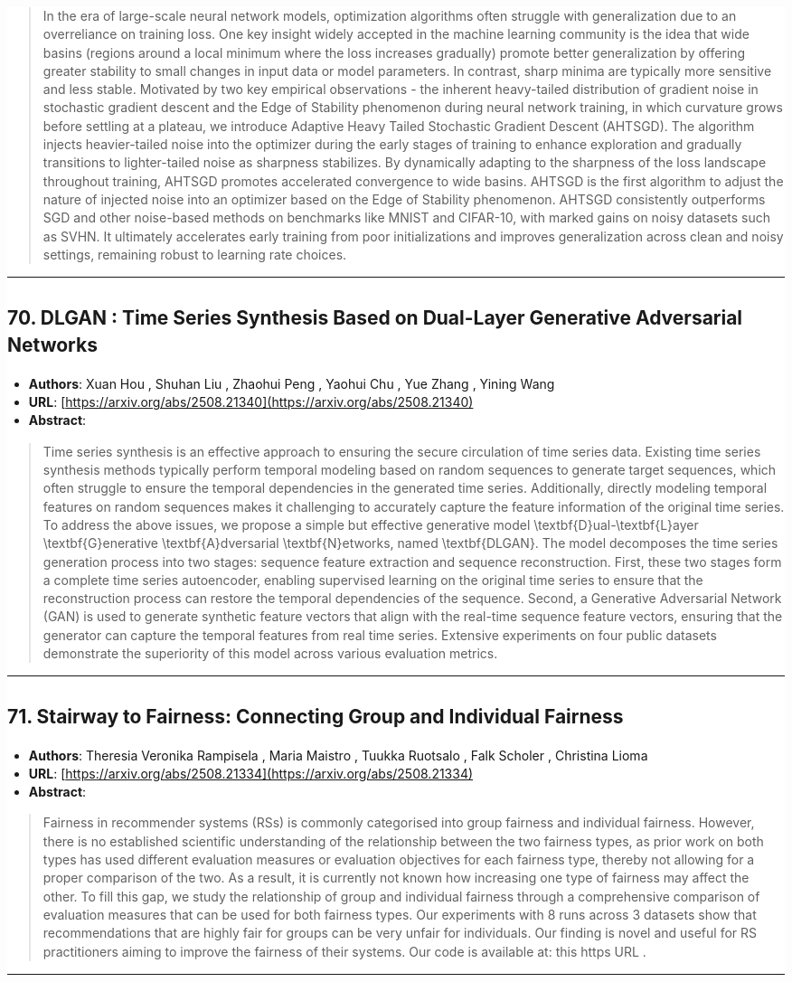 > In the era of large-scale neural network models, optimization algorithms often struggle with generalization due to an overreliance on training loss. One key insight widely accepted in the machine learning community is the idea that wide basins (regions around a local minimum where the loss increases gradually) promote better generalization by offering greater stability to small changes in input data or model parameters. In contrast, sharp minima are typically more sensitive and less stable. Motivated by two key empirical observations - the inherent heavy-tailed distribution of gradient noise in stochastic gradient descent and the Edge of Stability phenomenon during neural network training, in which curvature grows before settling at a plateau, we introduce Adaptive Heavy Tailed Stochastic Gradient Descent (AHTSGD). The algorithm injects heavier-tailed noise into the optimizer during the early stages of training to enhance exploration and gradually transitions to lighter-tailed noise as sharpness stabilizes. By dynamically adapting to the sharpness of the loss landscape throughout training, AHTSGD promotes accelerated convergence to wide basins. AHTSGD is the first algorithm to adjust the nature of injected noise into an optimizer based on the Edge of Stability phenomenon. AHTSGD consistently outperforms SGD and other noise-based methods on benchmarks like MNIST and CIFAR-10, with marked gains on noisy datasets such as SVHN. It ultimately accelerates early training from poor initializations and improves generalization across clean and noisy settings, remaining robust to learning rate choices.

---

## 70. DLGAN : Time Series Synthesis Based on Dual-Layer Generative Adversarial Networks
- **Authors**: Xuan Hou , Shuhan Liu , Zhaohui Peng , Yaohui Chu , Yue Zhang , Yining Wang
- **URL**: [https://arxiv.org/abs/2508.21340](https://arxiv.org/abs/2508.21340)
- **Abstract**:
> Time series synthesis is an effective approach to ensuring the secure circulation of time series data. Existing time series synthesis methods typically perform temporal modeling based on random sequences to generate target sequences, which often struggle to ensure the temporal dependencies in the generated time series. Additionally, directly modeling temporal features on random sequences makes it challenging to accurately capture the feature information of the original time series. To address the above issues, we propose a simple but effective generative model \textbf{D}ual-\textbf{L}ayer \textbf{G}enerative \textbf{A}dversarial \textbf{N}etworks, named \textbf{DLGAN}. The model decomposes the time series generation process into two stages: sequence feature extraction and sequence reconstruction. First, these two stages form a complete time series autoencoder, enabling supervised learning on the original time series to ensure that the reconstruction process can restore the temporal dependencies of the sequence. Second, a Generative Adversarial Network (GAN) is used to generate synthetic feature vectors that align with the real-time sequence feature vectors, ensuring that the generator can capture the temporal features from real time series. Extensive experiments on four public datasets demonstrate the superiority of this model across various evaluation metrics.

---

## 71. Stairway to Fairness: Connecting Group and Individual Fairness
- **Authors**: Theresia Veronika Rampisela , Maria Maistro , Tuukka Ruotsalo , Falk Scholer , Christina Lioma
- **URL**: [https://arxiv.org/abs/2508.21334](https://arxiv.org/abs/2508.21334)
- **Abstract**:
> Fairness in recommender systems (RSs) is commonly categorised into group fairness and individual fairness. However, there is no established scientific understanding of the relationship between the two fairness types, as prior work on both types has used different evaluation measures or evaluation objectives for each fairness type, thereby not allowing for a proper comparison of the two. As a result, it is currently not known how increasing one type of fairness may affect the other. To fill this gap, we study the relationship of group and individual fairness through a comprehensive comparison of evaluation measures that can be used for both fairness types. Our experiments with 8 runs across 3 datasets show that recommendations that are highly fair for groups can be very unfair for individuals. Our finding is novel and useful for RS practitioners aiming to improve the fairness of their systems. Our code is available at: this https URL .

---